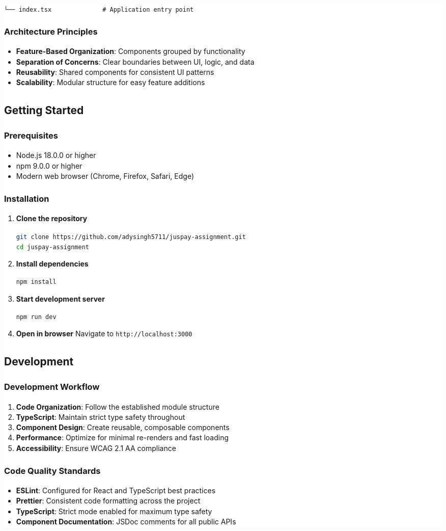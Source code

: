 ```
└── index.tsx              # Application entry point
```

### Architecture Principles

- **Feature-Based Organization**: Components grouped by functionality
- **Separation of Concerns**: Clear boundaries between UI, logic, and data
- **Reusability**: Shared components for consistent UI patterns
- **Scalability**: Modular structure for easy feature additions

## Getting Started

### Prerequisites

- Node.js 18.0.0 or higher
- npm 9.0.0 or higher
- Modern web browser (Chrome, Firefox, Safari, Edge)

### Installation

1. **Clone the repository**
   ```bash
   git clone https://github.com/adysingh5711/juspay-assignment.git
   cd juspay-assignment
   ```

2. **Install dependencies**
   ```bash
   npm install
   ```

3. **Start development server**
   ```bash
   npm run dev
   ```

4. **Open in browser**
   Navigate to `http://localhost:3000`


## Development

### Development Workflow

1. **Code Organization**: Follow the established module structure
2. **TypeScript**: Maintain strict type safety throughout
3. **Component Design**: Create reusable, composable components
4. **Performance**: Optimize for minimal re-renders and fast loading
5. **Accessibility**: Ensure WCAG 2.1 AA compliance

### Code Quality Standards

- **ESLint**: Configured for React and TypeScript best practices
- **Prettier**: Consistent code formatting across the project
- **TypeScript**: Strict mode enabled for maximum type safety
- **Component Documentation**: JSDoc comments for all public APIs
